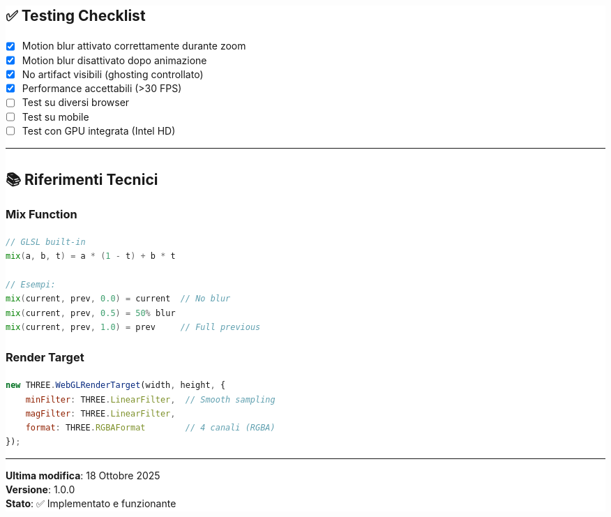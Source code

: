 ## ✅ Testing Checklist

- [x] Motion blur attivato correttamente durante zoom
- [x] Motion blur disattivato dopo animazione
- [x] No artifact visibili (ghosting controllato)
- [x] Performance accettabili (>30 FPS)
- [ ] Test su diversi browser
- [ ] Test su mobile
- [ ] Test con GPU integrata (Intel HD)

---

## 📚 Riferimenti Tecnici

### **Mix Function**
```glsl
// GLSL built-in
mix(a, b, t) = a * (1 - t) + b * t

// Esempi:
mix(current, prev, 0.0) = current  // No blur
mix(current, prev, 0.5) = 50% blur
mix(current, prev, 1.0) = prev     // Full previous
```

### **Render Target**
```javascript
new THREE.WebGLRenderTarget(width, height, {
    minFilter: THREE.LinearFilter,  // Smooth sampling
    magFilter: THREE.LinearFilter,
    format: THREE.RGBAFormat        // 4 canali (RGBA)
});
```

---

**Ultima modifica**: 18 Ottobre 2025  
**Versione**: 1.0.0  
**Stato**: ✅ Implementato e funzionante
